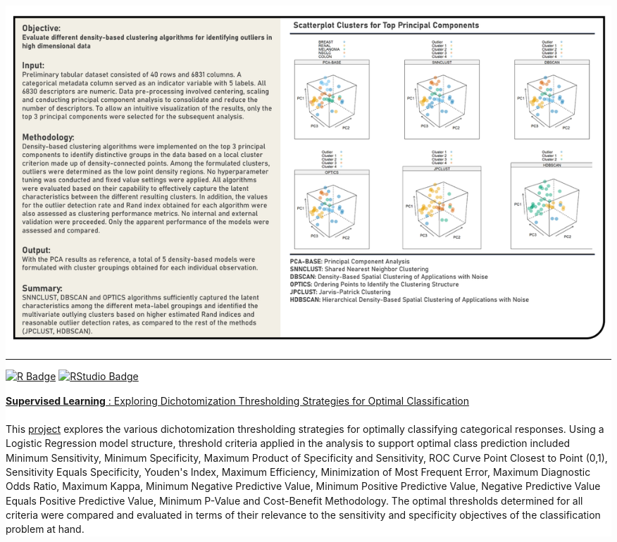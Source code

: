 <img src="images/Project25_Summary.png?raw=true"/>

---

[<img src="https://img.shields.io/badge/R-blue?logoColor=blue&labelColor=white&style=for-the-badge" alt="R Badge"/>](https://www.r-project.org/) [<img src="https://img.shields.io/badge/RStudio-blue?logoColor=blue&labelColor=white&style=for-the-badge" alt="RStudio Badge"/>](https://posit.co/downloads/)

[**Supervised Learning** : Exploring Dichotomization Thresholding Strategies for Optimal Classification](https://johnpaulinepineda.github.io/Portfolio_Project_24/)
<br><br>
This [project](https://johnpaulinepineda.github.io/Portfolio_Project_24/) explores the various dichotomization thresholding strategies for optimally classifying categorical responses. Using a Logistic Regression model structure, threshold criteria applied in the analysis to support optimal class prediction included Minimum Sensitivity, Minimum Specificity, Maximum Product of Specificity and Sensitivity, ROC Curve Point Closest to Point (0,1), Sensitivity Equals Specificity, Youden's Index, Maximum Efficiency, Minimization of Most Frequent Error, Maximum Diagnostic Odds Ratio, Maximum Kappa, Minimum Negative Predictive Value, Minimum Positive Predictive Value, Negative Predictive Value Equals Positive Predictive Value, Minimum P-Value and Cost-Benefit Methodology. The optimal thresholds determined for all criteria were compared and evaluated in terms of their relevance to the sensitivity and specificity objectives of the classification problem at hand.
